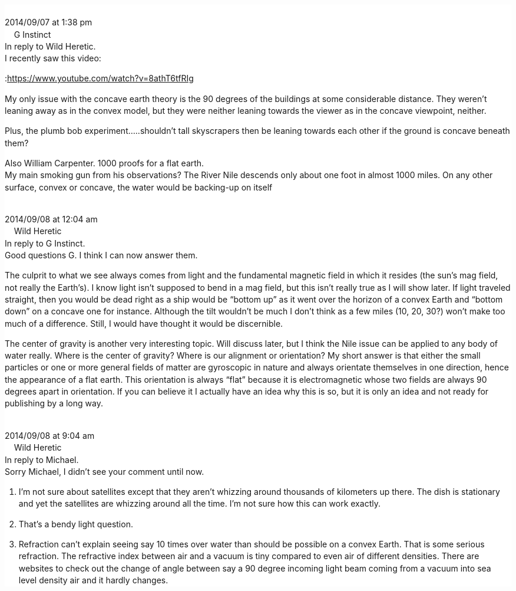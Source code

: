    
2014/09/07 at 1:38 pm  
    G Instinct  
In reply to Wild Heretic.  
I recently saw this video:  
  
:https://www.youtube.com/watch?v=8athT6tfRIg  
  
My only issue with the concave earth theory is the 90 degrees of the buildings at some considerable distance. They weren’t leaning away as in the convex model, but they were neither leaning towards the viewer as in the concave viewpoint, neither.  
  
Plus, the plumb bob experiment…..shouldn’t tall skyscrapers then be leaning towards each other if the ground is concave beneath them?  
  
Also William Carpenter. 1000 proofs for a flat earth.  
My main smoking gun from his observations? The River Nile descends only about one foot in almost 1000 miles. On any other surface, convex or concave, the water would be backing-up on itself  
  
   
2014/09/08 at 12:04 am  
    Wild Heretic  
In reply to G Instinct.  
Good questions G. I think I can now answer them.  
  
The culprit to what we see always comes from light and the fundamental magnetic field in which it resides (the sun’s mag field, not really the Earth’s). I know light isn’t supposed to bend in a mag field, but this isn’t really true as I will show later. If light traveled straight, then you would be dead right as a ship would be “bottom up” as it went over the horizon of a convex Earth and “bottom down” on a concave one for instance. Although the tilt wouldn’t be much I don’t think as a few miles (10, 20, 30?) won’t make too much of a difference. Still, I would have thought it would be discernible.  
  
The center of gravity is another very interesting topic. Will discuss later, but I think the Nile issue can be applied to any body of water really. Where is the center of gravity? Where is our alignment or orientation? My short answer is that either the small particles or one or more general fields of matter are gyroscopic in nature and always orientate themselves in one direction, hence the appearance of a flat earth. This orientation is always “flat” because it is electromagnetic whose two fields are always 90 degrees apart in orientation. If you can believe it I actually have an idea why this is so, but it is only an idea and not ready for publishing by a long way.  
  
   
2014/09/08 at 9:04 am  
    Wild Heretic  
In reply to Michael.  
Sorry Michael, I didn’t see your comment until now.  
  
1. I’m not sure about satellites except that they aren’t whizzing around thousands of kilometers up there. The dish is stationary and yet the satellites are whizzing around all the time. I’m not sure how this can work exactly.  
  
2. That’s a bendy light question.  
  
3. Refraction can’t explain seeing say 10 times over water than should be possible on a convex Earth. That is some serious refraction. The refractive index between air and a vacuum is tiny compared to even air of different densities. There are websites to check out the change of angle between say a 90 degree incoming light beam coming from a vacuum into sea level density air and it hardly changes.  
  